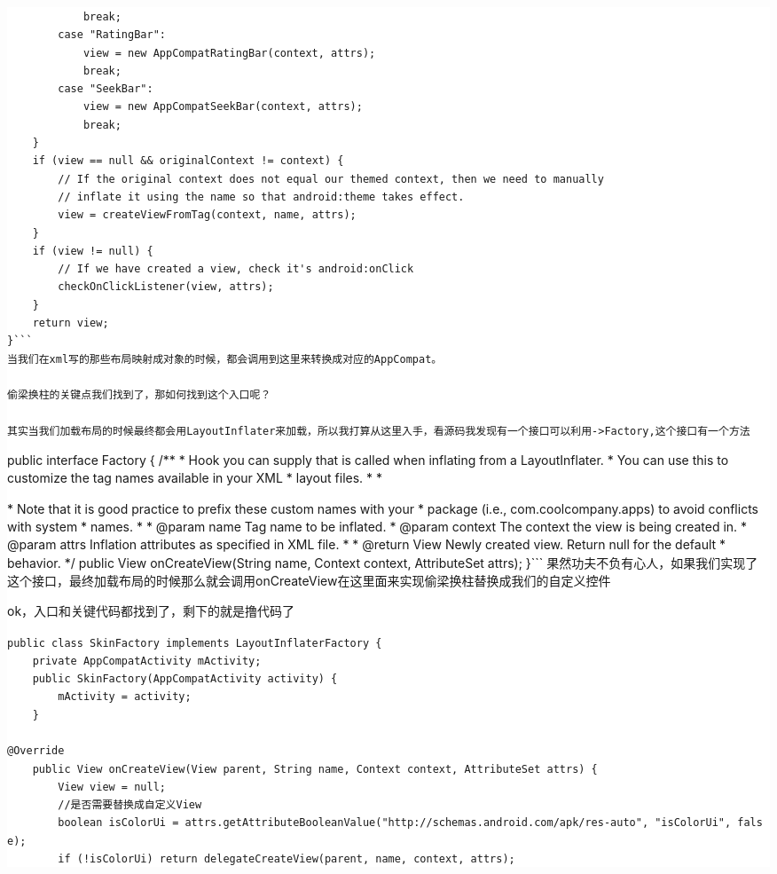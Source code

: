 ```
            break;
        case "RatingBar":
            view = new AppCompatRatingBar(context, attrs);
            break;
        case "SeekBar":
            view = new AppCompatSeekBar(context, attrs);
            break;
    }
    if (view == null && originalContext != context) {
        // If the original context does not equal our themed context, then we need to manually
        // inflate it using the name so that android:theme takes effect.
        view = createViewFromTag(context, name, attrs);
    }
    if (view != null) {
        // If we have created a view, check it's android:onClick
        checkOnClickListener(view, attrs);
    }
    return view;
}```
当我们在xml写的那些布局映射成对象的时候，都会调用到这里来转换成对应的AppCompat。

偷梁换柱的关键点我们找到了，那如何找到这个入口呢？

其实当我们加载布局的时候最终都会用LayoutInflater来加载，所以我打算从这里入手，看源码我发现有一个接口可以利用->Factory,这个接口有一个方法

```
public interface Factory {
    /**
     * Hook you can supply that is called when inflating from a LayoutInflater.
     * You can use this to customize the tag names available in your XML
     * layout files.
     * 
     * <p>
     * Note that it is good practice to prefix these custom names with your
     * package (i.e., com.coolcompany.apps) to avoid conflicts with system
     * names.
     * 
     * @param name Tag name to be inflated.
     * @param context The context the view is being created in.
     * @param attrs Inflation attributes as specified in XML file.
     * 
     * @return View Newly created view. Return null for the default
     *         behavior.
     */
    public View onCreateView(String name, Context context, AttributeSet attrs);
}```
果然功夫不负有心人，如果我们实现了这个接口，最终加载布局的时候那么就会调用onCreateView在这里面来实现偷梁换柱替换成我们的自定义控件

ok，入口和关键代码都找到了，剩下的就是撸代码了

```
public class SkinFactory implements LayoutInflaterFactory {
    private AppCompatActivity mActivity;
    public SkinFactory(AppCompatActivity activity) {
        mActivity = activity;
    }
    
@Override
    public View onCreateView(View parent, String name, Context context, AttributeSet attrs) {
        View view = null;
		//是否需要替换成自定义View
        boolean isColorUi = attrs.getAttributeBooleanValue("http://schemas.android.com/apk/res-auto", "isColorUi", false);
        if (!isColorUi) return delegateCreateView(parent, name, context, attrs);
```